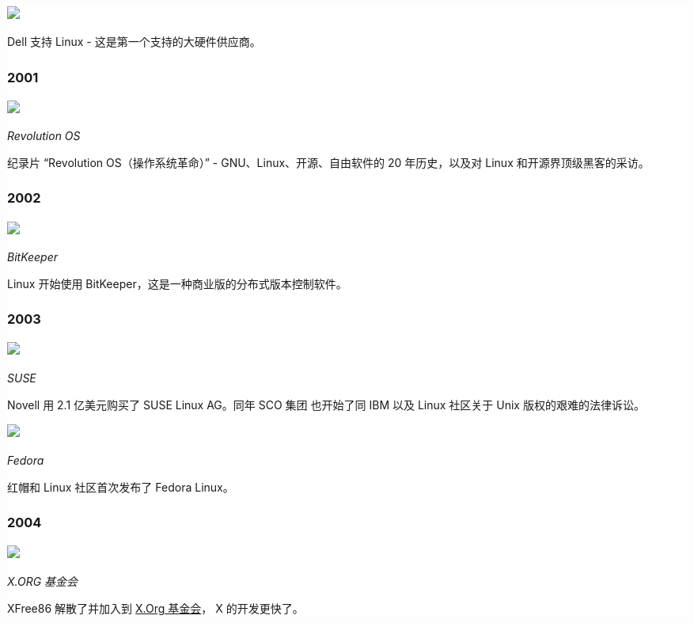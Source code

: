 
![](/data/attachment/album/201510/26/070801uvqvujivuuvuoj5j.jpg)


Dell 支持 Linux - 这是第一个支持的大硬件供应商。


### 2001


![](/data/attachment/album/201510/26/070801drfq9bfnf8hp88d7.jpg)


*Revolution OS*


纪录片 “Revolution OS（操作系统革命）” - GNU、Linux、开源、自由软件的 20 年历史，以及对 Linux 和开源界顶级黑客的采访。


### 2002


![](/data/attachment/album/201510/26/070802biwaiyruhuyyislw.jpg)


*BitKeeper*


Linux 开始使用 BitKeeper，这是一种商业版的分布式版本控制软件。


### 2003


![](/data/attachment/album/201510/26/070803i0wip5h0jkiptpri.png)


*SUSE*


Novell 用 2.1 亿美元购买了 SUSE Linux AG。同年 SCO 集团 也开始了同 IBM 以及 Linux 社区关于 Unix 版权的艰难的法律诉讼。


![](/data/attachment/album/201510/26/070804taa2n9gxgm1ykgha.png)


*Fedora*


红帽和 Linux 社区首次发布了 Fedora Linux。


### 2004


![](/data/attachment/album/201510/26/070806q5lm1gllynln0o9p.png)


*X.ORG 基金会*


XFree86 解散了并加入到 [X.Org 基金会](http://www.x.org/)， X 的开发更快了。

